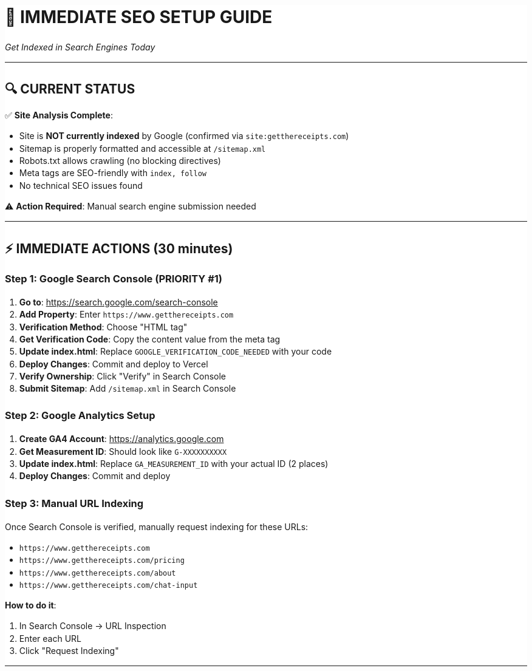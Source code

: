 # 🚀 IMMEDIATE SEO SETUP GUIDE
*Get Indexed in Search Engines Today*

---

## **🔍 CURRENT STATUS**

✅ **Site Analysis Complete**:
- Site is **NOT currently indexed** by Google (confirmed via `site:getthereceipts.com`)
- Sitemap is properly formatted and accessible at `/sitemap.xml`
- Robots.txt allows crawling (no blocking directives)
- Meta tags are SEO-friendly with `index, follow`
- No technical SEO issues found

⚠️ **Action Required**: Manual search engine submission needed

---

## **⚡ IMMEDIATE ACTIONS (30 minutes)**

### **Step 1: Google Search Console (PRIORITY #1)**

1. **Go to**: https://search.google.com/search-console
2. **Add Property**: Enter `https://www.getthereceipts.com`
3. **Verification Method**: Choose "HTML tag"
4. **Get Verification Code**: Copy the content value from the meta tag
5. **Update index.html**: Replace `GOOGLE_VERIFICATION_CODE_NEEDED` with your code
6. **Deploy Changes**: Commit and deploy to Vercel
7. **Verify Ownership**: Click "Verify" in Search Console
8. **Submit Sitemap**: Add `/sitemap.xml` in Search Console

### **Step 2: Google Analytics Setup**

1. **Create GA4 Account**: https://analytics.google.com
2. **Get Measurement ID**: Should look like `G-XXXXXXXXXX`
3. **Update index.html**: Replace `GA_MEASUREMENT_ID` with your actual ID (2 places)
4. **Deploy Changes**: Commit and deploy

### **Step 3: Manual URL Indexing**

Once Search Console is verified, manually request indexing for these URLs:
- `https://www.getthereceipts.com`
- `https://www.getthereceipts.com/pricing`
- `https://www.getthereceipts.com/about`
- `https://www.getthereceipts.com/chat-input`

**How to do it**:
1. In Search Console → URL Inspection
2. Enter each URL
3. Click "Request Indexing"

---